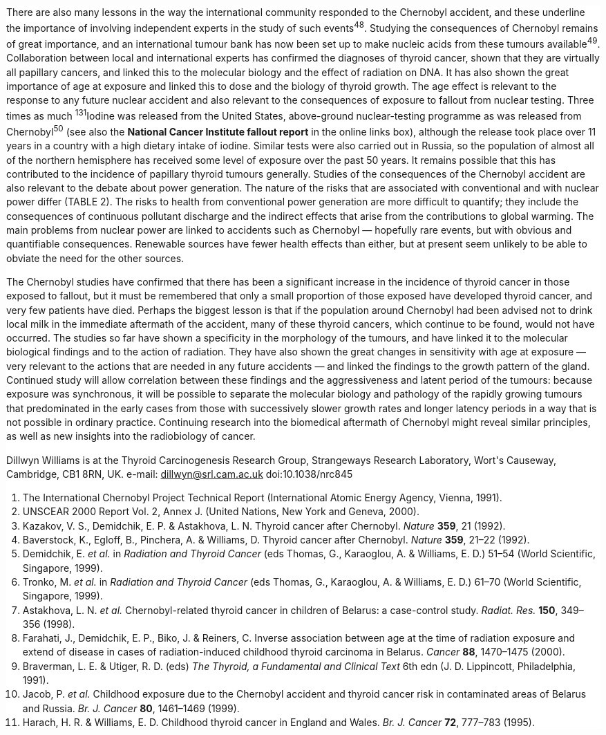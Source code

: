 There are also many lessons in the way the international community responded to the Chernobyl accident, and these underline the importance of involving independent experts in the study of such events<sup>48</sup>. Studying the consequences of Chernobyl remains of great importance, and an international tumour bank has now been set up to make nucleic acids from these tumours available<sup>49</sup>. Collaboration between local and international experts has confirmed the diagnoses of thyroid cancer, shown that they are virtually all papillary cancers, and linked this to the molecular biology and the effect of radiation on DNA. It has also shown the great importance of age at exposure and linked this to dose and the biology of thyroid growth. The age effect is relevant to the response to any future nuclear accident and also relevant to the consequences of exposure to fallout from nuclear testing. Three times as much <sup>131</sup>Iodine was released from the United States, above-ground nuclear-testing programme as was released from Chernobyl<sup>50</sup> (see also the **National Cancer Institute fallout report** in the online links box), although the release took place over 11 years in a country with a high dietary intake of iodine. Similar tests were also carried out in Russia, so the population of almost all of the northern hemisphere has received some level of exposure over the past 50 years. It remains possible that this has contributed to the incidence of papillary thyroid tumours generally. Studies of the consequences of the Chernobyl accident are also relevant to the debate about power generation. The nature of the risks that are associated with conventional and with nuclear power differ (TABLE 2). The risks to health from conventional power generation are more difficult to quantify; they include the consequences of continuous pollutant discharge and the indirect effects that arise from the contributions to global warming. The main problems from nuclear power are linked to accidents such as Chernobyl — hopefully rare events, but with obvious and quantifiable consequences. Renewable sources have fewer health effects than either, but at present seem unlikely to be able to obviate the need for the other sources.

The Chernobyl studies have confirmed that there has been a significant increase in the incidence of thyroid cancer in those exposed to fallout, but it must be remembered that only a small proportion of those exposed have developed thyroid cancer, and very few patients have died. Perhaps the biggest lesson is that if the population around Chernobyl had been advised not to drink local milk in the immediate aftermath of the accident, many of these thyroid cancers, which continue to be found, would not have occurred. The studies so far have shown a specificity in the morphology of the tumours, and have linked it to the molecular biological findings and to the action of radiation. They have also shown the great changes in sensitivity with age at exposure — very relevant to the actions that are needed in any future accidents — and linked the findings to the growth pattern of the gland. Continued study will allow correlation between these findings and the aggressiveness and latent period of the tumours: because exposure was synchronous, it will be possible to separate the molecular biology and pathology of the rapidly growing tumours that predominated in the early cases from those with successively slower growth rates and longer latency periods in a way that is not possible in ordinary practice. Continuing research into the biomedical aftermath of Chernobyl might reveal similar principles, as well as new insights into the radiobiology of cancer.

Dillwyn Williams is at the Thyroid Carcinogenesis Research Group, Strangeways Research Laboratory, Wort's Causeway, Cambridge, CB1 8RN, UK. e-mail: dillwyn@srl.cam.ac.uk doi:10.1038/nrc845

1. The International Chernobyl Project Technical Report (International Atomic Energy Agency, Vienna, 1991).
2. UNSCEAR 2000 Report Vol. 2, Annex J. (United Nations, New York and Geneva, 2000).
3. Kazakov, V. S., Demidchik, E. P. & Astakhova, L. N. Thyroid cancer after Chernobyl. *Nature* **359**, 21 (1992).
4. Baverstock, K., Egloff, B., Pinchera, A. & Williams, D. Thyroid cancer after Chernobyl. *Nature* **359**, 21–22 (1992).
5. Demidchik, E. *et al.* in *Radiation and Thyroid Cancer* (eds Thomas, G., Karaoglou, A. & Williams, E. D.) 51–54 (World Scientific, Singapore, 1999).
6. Tronko, M. *et al.* in *Radiation and Thyroid Cancer* (eds Thomas, G., Karaoglou, A. & Williams, E. D.) 61–70 (World Scientific, Singapore, 1999).
7. Astakhova, L. N. *et al.* Chernobyl-related thyroid cancer in children of Belarus: a case-control study. *Radiat. Res.* **150**, 349–356 (1998).
8. Farahati, J., Demidchik, E. P., Biko, J. & Reiners, C. Inverse association between age at the time of radiation exposure and extend of disease in cases of radiation-induced childhood thyroid carcinoma in Belarus. *Cancer* **88**, 1470–1475 (2000).
9. Braverman, L. E. & Utiger, R. D. (eds) *The Thyroid, a Fundamental and Clinical Text* 6th edn (J. D. Lippincott, Philadelphia, 1991).
10. Jacob, P. *et al.* Childhood exposure due to the Chernobyl accident and thyroid cancer risk in contaminated areas of Belarus and Russia. *Br. J. Cancer* **80**, 1461–1469 (1999).
11. Harach, H. R. & Williams, E. D. Childhood thyroid cancer in England and Wales. *Br. J. Cancer* **72**, 777–783 (1995).